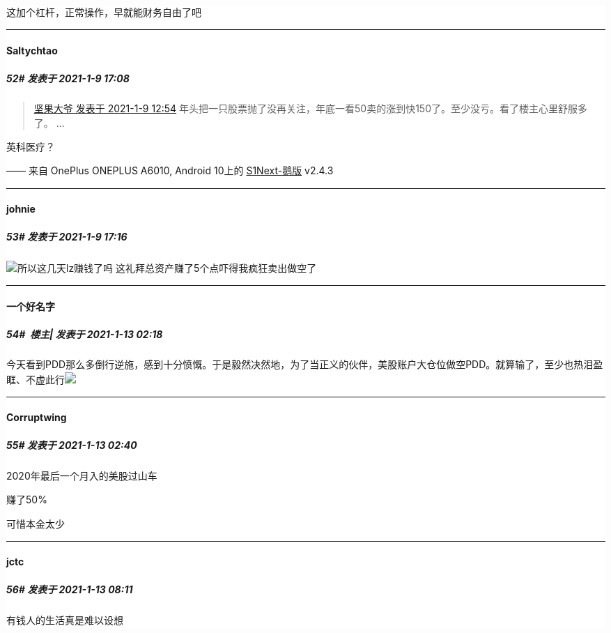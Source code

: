 
这加个杠杆，正常操作，早就能财务自由了吧


-----

####  Saltychtao  
##### 52#       发表于 2021-1-9 17:08


<blockquote><a href="httphttps://bbs.saraba1st.com/2b/forum.php?mod=redirect&amp;goto=findpost&amp;pid=49983376&amp;ptid=1980559" target="_blank">坚果大爷 发表于 2021-1-9 12:54</a>
年头把一只股票抛了没再关注，年底一看50卖的涨到快150了。至少没亏。看了楼主心里舒服多了。 ...</blockquote>
英科医疗？

—— 来自 OnePlus ONEPLUS A6010, Android 10上的 [S1Next-鹅版](https://github.com/ykrank/S1-Next/releases) v2.4.3


-----

####  johnie  
##### 53#       发表于 2021-1-9 17:16


<img src="https://static.saraba1st.com/image/smiley/face2017/067.png" referrerpolicy="no-referrer">所以这几天lz赚钱了吗
这礼拜总资产赚了5个点吓得我疯狂卖出做空了


-----

####  一个好名字  
##### 54#         楼主| 发表于 2021-1-13 02:18


今天看到PDD那么多倒行逆施，感到十分愤慨。于是毅然决然地，为了当正义的伙伴，美股账户大仓位做空PDD。就算输了，至少也热泪盈眶、不虚此行<img src="https://static.saraba1st.com/image/smiley/face2017/185.png" referrerpolicy="no-referrer">


-----

####  Corruptwing  
##### 55#       发表于 2021-1-13 02:40


2020年最后一个月入的美股过山车

赚了50%

可惜本金太少


-----

####  jctc  
##### 56#       发表于 2021-1-13 08:11


有钱人的生活真是难以设想
